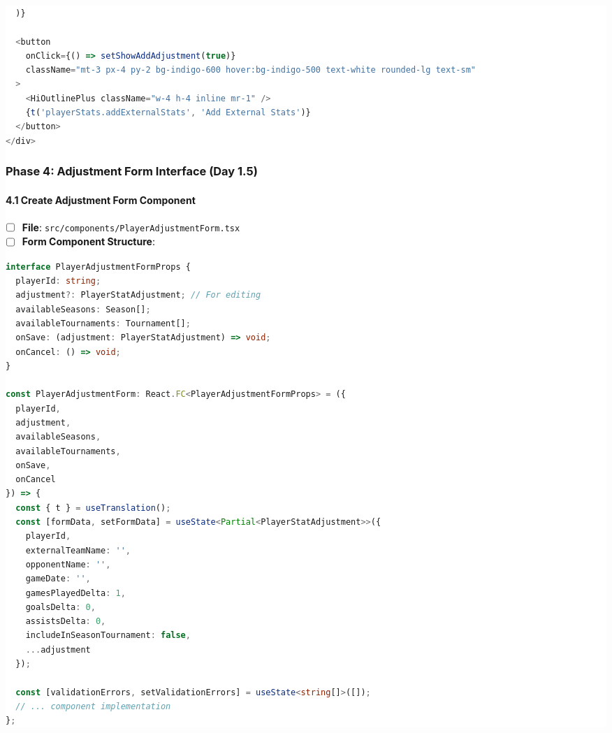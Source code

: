 ```typescript
  )}
  
  <button
    onClick={() => setShowAddAdjustment(true)}
    className="mt-3 px-4 py-2 bg-indigo-600 hover:bg-indigo-500 text-white rounded-lg text-sm"
  >
    <HiOutlinePlus className="w-4 h-4 inline mr-1" />
    {t('playerStats.addExternalStats', 'Add External Stats')}
  </button>
</div>
```

### Phase 4: Adjustment Form Interface (Day 1.5)

#### 4.1 Create Adjustment Form Component
- [ ] **File**: `src/components/PlayerAdjustmentForm.tsx`
- [ ] **Form Component Structure**:
```typescript
interface PlayerAdjustmentFormProps {
  playerId: string;
  adjustment?: PlayerStatAdjustment; // For editing
  availableSeasons: Season[];
  availableTournaments: Tournament[];
  onSave: (adjustment: PlayerStatAdjustment) => void;
  onCancel: () => void;
}

const PlayerAdjustmentForm: React.FC<PlayerAdjustmentFormProps> = ({
  playerId,
  adjustment,
  availableSeasons,
  availableTournaments,
  onSave,
  onCancel
}) => {
  const { t } = useTranslation();
  const [formData, setFormData] = useState<Partial<PlayerStatAdjustment>>({
    playerId,
    externalTeamName: '',
    opponentName: '',
    gameDate: '',
    gamesPlayedDelta: 1,
    goalsDelta: 0,
    assistsDelta: 0,
    includeInSeasonTournament: false,
    ...adjustment
  });
  
  const [validationErrors, setValidationErrors] = useState<string[]>([]);
  // ... component implementation
};
```
